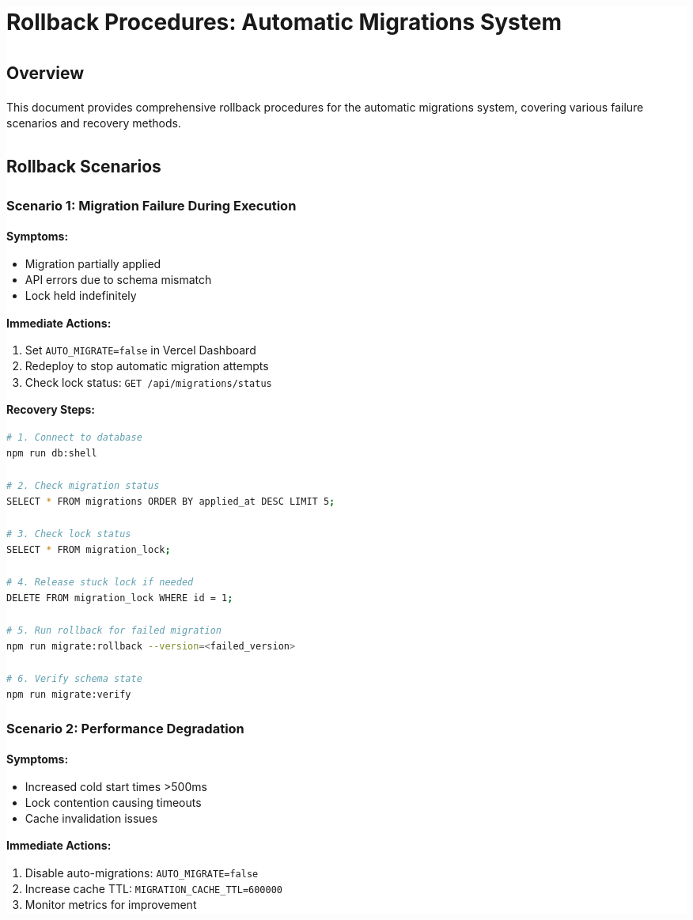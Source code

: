 # Rollback Procedures: Automatic Migrations System

## Overview

This document provides comprehensive rollback procedures for the automatic migrations system, covering various failure scenarios and recovery methods.

## Rollback Scenarios

### Scenario 1: Migration Failure During Execution

**Symptoms:**
- Migration partially applied
- API errors due to schema mismatch
- Lock held indefinitely

**Immediate Actions:**
1. Set `AUTO_MIGRATE=false` in Vercel Dashboard
2. Redeploy to stop automatic migration attempts
3. Check lock status: `GET /api/migrations/status`

**Recovery Steps:**
```bash
# 1. Connect to database
npm run db:shell

# 2. Check migration status
SELECT * FROM migrations ORDER BY applied_at DESC LIMIT 5;

# 3. Check lock status
SELECT * FROM migration_lock;

# 4. Release stuck lock if needed
DELETE FROM migration_lock WHERE id = 1;

# 5. Run rollback for failed migration
npm run migrate:rollback --version=<failed_version>

# 6. Verify schema state
npm run migrate:verify
```

### Scenario 2: Performance Degradation

**Symptoms:**
- Increased cold start times >500ms
- Lock contention causing timeouts
- Cache invalidation issues

**Immediate Actions:**
1. Disable auto-migrations: `AUTO_MIGRATE=false`
2. Increase cache TTL: `MIGRATION_CACHE_TTL=600000`
3. Monitor metrics for improvement

